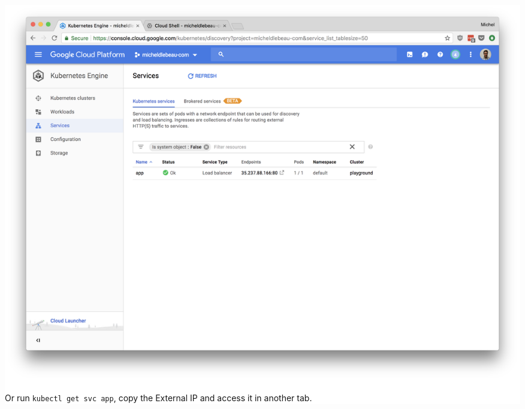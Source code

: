 ![](images/get-deployment-ip.png)

Or run `kubectl get svc app`, copy the External IP and access it in another tab.